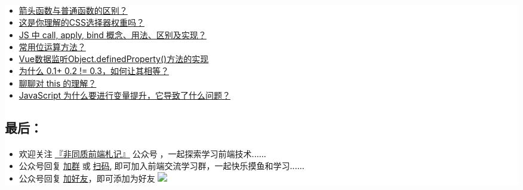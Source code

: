-   [箭头函数与普通函数的区别？](https://mp.weixin.qq.com/s/o-6DpwxL-k7dQsf5J8dA9w)
-   [这是你理解的CSS选择器权重吗？](https://mp.weixin.qq.com/s/6W3dcwcsBURGxYD9AeBeWA)
-   [JS 中 call, apply, bind 概念、用法、区别及实现？](https://mp.weixin.qq.com/s/v9eYEpwpzXazXm7pLTkDhw)
-   [常用位运算方法？](https://mp.weixin.qq.com/s/gn4sBeM6luE_b6jaAZOgyQ)
-   [Vue数据监听Object.definedProperty()方法的实现](https://mp.weixin.qq.com/s/1inW5dSZv26eJTC39REMdg)
-   [为什么 0.1+ 0.2 != 0.3，如何让其相等？](https://mp.weixin.qq.com/s/wsXtNGpNl6NrickR6_7ePw)
-   [聊聊对 this 的理解？](https://mp.weixin.qq.com/s/w_RV1AUwXsW2fSHCfxXD2A)
-   [JavaScript 为什么要进行变量提升，它导致了什么问题？](https://mp.weixin.qq.com/s/mBBUVF7mrPt4ik1f4dBPrQ)
## 最后：
-   欢迎关注 [『非同质前端札记』](https://mp.weixin.qq.com/s?__biz=MzkyOTI2MzE0MQ==&mid=2247485576&idx=1&sn=5ddfe93f427f05f5d126dead859d0dc8&chksm=c20d73c2f57afad4bbea380dfa1bcc15367a4cc06bf5dd0603100e8bd7bb317009fa65442cdb&token=1071012447&lang=zh_CN#rd) 公众号 ，一起探索学习前端技术......
-   公众号回复 [加群](https://mp.weixin.qq.com/s?__biz=MzkyOTI2MzE0MQ==&mid=2247485576&idx=1&sn=5ddfe93f427f05f5d126dead859d0dc8&chksm=c20d73c2f57afad4bbea380dfa1bcc15367a4cc06bf5dd0603100e8bd7bb317009fa65442cdb&token=1071012447&lang=zh_CN#rd) 或 [扫码](https://mp.weixin.qq.com/s?__biz=MzkyOTI2MzE0MQ==&mid=2247485576&idx=1&sn=5ddfe93f427f05f5d126dead859d0dc8&chksm=c20d73c2f57afad4bbea380dfa1bcc15367a4cc06bf5dd0603100e8bd7bb317009fa65442cdb&token=1071012447&lang=zh_CN#rd), 即可加入前端交流学习群，一起快乐摸鱼和学习......
-   公众号回复 [加好友](https://mp.weixin.qq.com/s?__biz=MzkyOTI2MzE0MQ==&mid=2247485576&idx=1&sn=5ddfe93f427f05f5d126dead859d0dc8&chksm=c20d73c2f57afad4bbea380dfa1bcc15367a4cc06bf5dd0603100e8bd7bb317009fa65442cdb&token=1071012447&lang=zh_CN#rd)，即可添加为好友
![](https://soo.run/13bdt)
